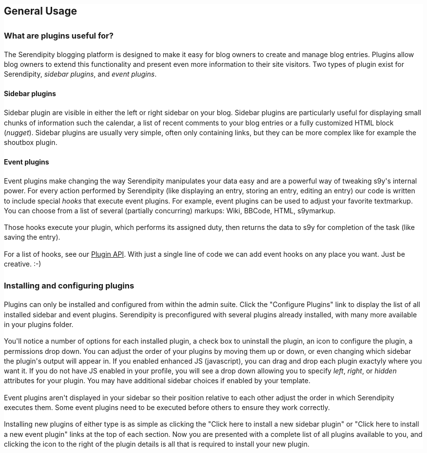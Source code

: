 

## <a name="A2"></a>General Usage


### <a name="A3"></a>What are plugins useful for?

The Serendipity blogging platform is designed to make it easy for blog owners to create and manage blog entries. Plugins allow blog owners to extend this functionality and present even more information to their site visitors. Two types of plugin exist for Serendipity, *sidebar plugins*, and *event plugins*.

#### <a name="A4"></a>Sidebar plugins

Sidebar plugin are visible in either the left or right sidebar on your blog. Sidebar plugins are particularly useful for displaying small chunks of information such the calendar, a list of recent comments to your blog entries or a fully customized HTML block (*nugget*). Sidebar plugins are usually very simple, often only containing links, but they can be more complex like for example the shoutbox plugin.

#### <a name="A5"></a>Event plugins

Event plugins make changing the way Serendipity manipulates your data easy and are a powerful way of tweaking s9y's internal power. For every action performed by Serendipity (like displaying an entry, storing an entry, editing an entry) our code is written to include special *hooks* that execute event plugins. For example, event plugins can be used to adjust your favorite textmarkup. You can choose from a list of several (partially concurring) markups: Wiki, BBCode, HTML, s9ymarkup.

Those hooks execute your plugin, which performs its assigned duty, then returns the data to s9y for completion of the task (like saving the entry).

For a list of hooks, see our [Plugin API](/40.html). With just a single line of code we can add event hooks on any place you want. Just be creative. :-)

### <a name="A6"></a>Installing and configuring plugins

Plugins can only be installed and configured from within the admin suite. Click the "Configure Plugins" link to display the list of all installed sidebar and event plugins. Serendipity is preconfigured with several plugins already installed, with many more available in your plugins folder.

You'll notice a number of options for each installed plugin, a check box to uninstall the plugin, an icon to configure the plugin, a permissions drop down. You can adjust the order of your plugins by moving them up or down, or even changing which sidebar the plugin's output will appear in. If you enabled enhanced JS (javascript), you can drag and drop each plugin exactyly where you want it. If you do not have JS enabled in your profile, you will see a drop down allowing you to specify *left*, *right*, or *hidden* attributes for your plugin. You may have additional sidebar choices if enabled by your template.

Event plugins aren't displayed in your sidebar so their position relative to each other adjust the order in which Serendipity executes them. Some event plugins need to be executed before others to ensure they work correctly.

Installing new plugins of either type is as simple as clicking the "Click here to install a new sidebar plugin" or "Click here to install a new event plugin" links at the top of each section. Now you are presented with a complete list of all plugins available to you, and clicking the icon to the right of the plugin details is all that is required to install your new plugin.
